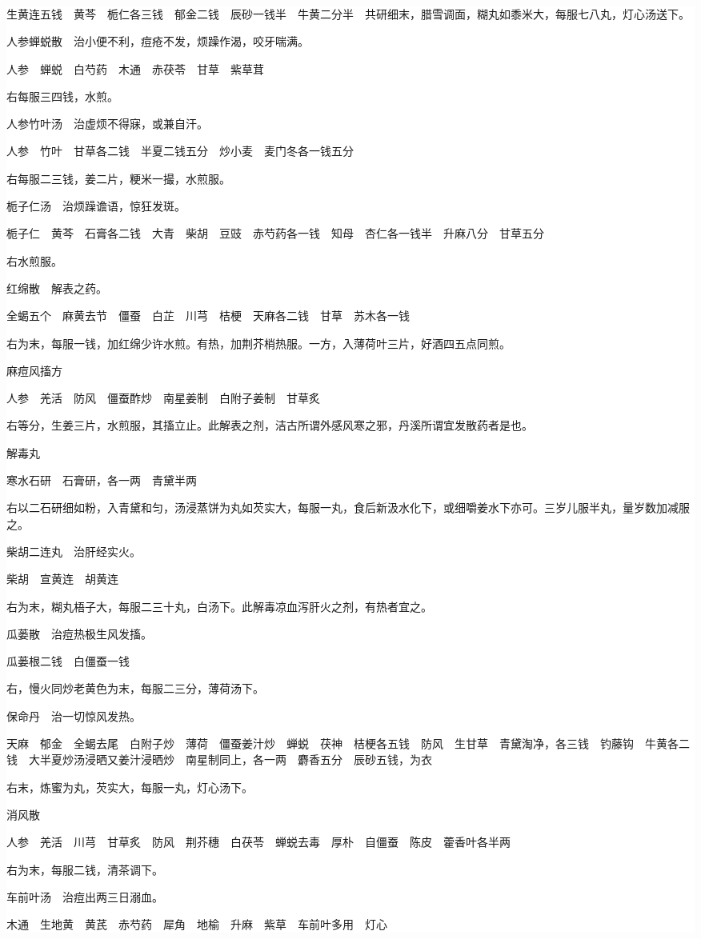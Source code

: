 生黄连五钱　黄芩　栀仁各三钱　郁金二钱　辰砂一钱半　牛黄二分半　共研细末，腊雪调面，糊丸如黍米大，每服七八丸，灯心汤送下。  

人参蝉蜕散　治小便不利，痘疮不发，烦躁作渴，咬牙喘满。  

人参　蝉蜕　白芍药　木通　赤茯苓　甘草　紫草茸  

右每服三四钱，水煎。  

人参竹叶汤　治虚烦不得寐，或兼自汗。  

人参　竹叶　甘草各二钱　半夏二钱五分　炒小麦　麦门冬各一钱五分  

右每服二三钱，姜二片，粳米一撮，水煎服。  

栀子仁汤　治烦躁谵语，惊狂发斑。  

栀子仁　黄芩　石膏各二钱　大青　柴胡　豆豉　赤芍药各一钱　知母　杏仁各一钱半　升麻八分　甘草五分  

右水煎服。  

红绵散　解表之药。  

全蝎五个　麻黄去节　僵蚕　白芷　川芎　桔梗　天麻各二钱　甘草　苏木各一钱  

右为末，每服一钱，加红绵少许水煎。有热，加荆芥梢热服。一方，入薄荷叶三片，好酒四五点同煎。  

麻痘风搐方  

人参　羌活　防风　僵蚕酢炒　南星姜制　白附子姜制　甘草炙  

右等分，生姜三片，水煎服，其搐立止。此解表之剂，洁古所谓外感风寒之邪，丹溪所谓宜发散药者是也。  

解毒丸  

寒水石研　石膏研，各一两　青黛半两  

右以二石研细如粉，入青黛和匀，汤浸蒸饼为丸如芡实大，每服一丸，食后新汲水化下，或细嚼姜水下亦可。三岁儿服半丸，量岁数加减服之。  

柴胡二连丸　治肝经实火。  

柴胡　宣黄连　胡黄连  

右为末，糊丸梧子大，每服二三十丸，白汤下。此解毒凉血泻肝火之剂，有热者宜之。  

瓜蒌散　治痘热极生风发搐。  

瓜蒌根二钱　白僵蚕一钱  

右，慢火同炒老黄色为末，每服二三分，薄荷汤下。  

保命丹　治一切惊风发热。  

天麻　郁金　全蝎去尾　白附子炒　薄荷　僵蚕姜汁炒　蝉蜕　茯神　桔梗各五钱　防风　生甘草　青黛淘净，各三钱　钓藤钩　牛黄各二钱　大半夏炒汤浸晒又姜汁浸晒炒　南星制同上，各一两　麝香五分　辰砂五钱，为衣  

右末，炼蜜为丸，芡实大，每服一丸，灯心汤下。  

消风散  

人参　羌活　川芎　甘草炙　防风　荆芥穗　白茯苓　蝉蜕去毒　厚朴　自僵蚕　陈皮　藿香叶各半两  

右为末，每服二钱，清茶调下。  

车前叶汤　治痘出两三日溺血。  

木通　生地黄　黄芪　赤芍药　犀角　地榆　升麻　紫草　车前叶多用　灯心  

